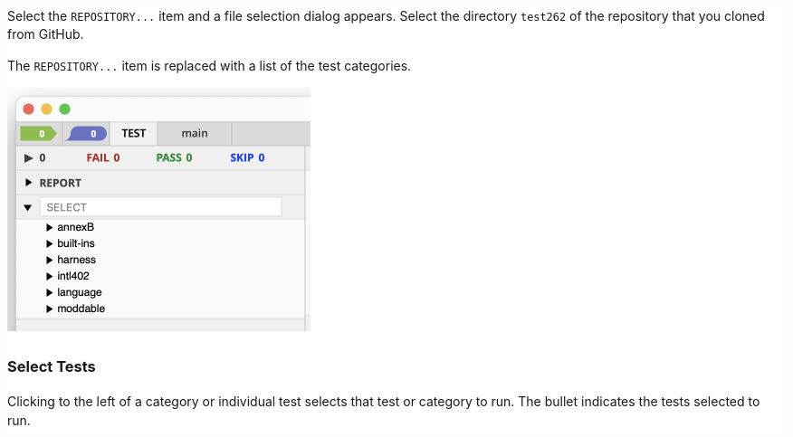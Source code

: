 Select the `REPOSITORY...` item and a file selection dialog appears. Select the directory `test262` of the repository that you cloned from GitHub.

The `REPOSITORY...` item is replaced with a list of the test categories.

<img src="../assets/tools/testing/test-categories.png" width=335>

### Select Tests

Clicking to the left of a category or individual test selects that test or category to run. The bullet indicates the tests selected to run.
